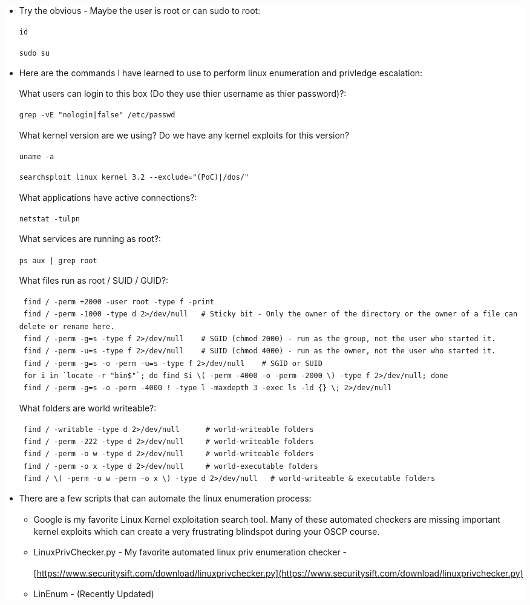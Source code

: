 -   Try the obvious - Maybe the user is root or can sudo to root:  
    
    `id` 
    
    `sudo su`
    
-   Here are the commands I have learned to use to perform linux enumeration and privledge escalation:

    What users can login to this box (Do they use thier username as thier password)?:
    
    `grep -vE "nologin|false" /etc/passwd`  
    
    What kernel version are we using? Do we have any kernel exploits for this version?
    
    `uname -a`
    
    `searchsploit linux kernel 3.2 --exclude="(PoC)|/dos/"`
    
    What applications have active connections?:
    
    `netstat -tulpn`

    What services are running as root?:
    
    `ps aux | grep root`
    
    What files run as root / SUID / GUID?:

         find / -perm +2000 -user root -type f -print
         find / -perm -1000 -type d 2>/dev/null   # Sticky bit - Only the owner of the directory or the owner of a file can delete or rename here.
         find / -perm -g=s -type f 2>/dev/null    # SGID (chmod 2000) - run as the group, not the user who started it.
         find / -perm -u=s -type f 2>/dev/null    # SUID (chmod 4000) - run as the owner, not the user who started it.
         find / -perm -g=s -o -perm -u=s -type f 2>/dev/null    # SGID or SUID
         for i in `locate -r "bin$"`; do find $i \( -perm -4000 -o -perm -2000 \) -type f 2>/dev/null; done  
         find / -perm -g=s -o -perm -4000 ! -type l -maxdepth 3 -exec ls -ld {} \; 2>/dev/null

    What folders are world writeable?:
    
         find / -writable -type d 2>/dev/null      # world-writeable folders
         find / -perm -222 -type d 2>/dev/null     # world-writeable folders
         find / -perm -o w -type d 2>/dev/null     # world-writeable folders
         find / -perm -o x -type d 2>/dev/null     # world-executable folders
         find / \( -perm -o w -perm -o x \) -type d 2>/dev/null   # world-writeable & executable folders
    
-   There are a few scripts that can automate the linux enumeration process:

      - Google is my favorite Linux Kernel exploitation search tool.  Many of these automated checkers are missing important kernel exploits which can create a very frustrating blindspot during your OSCP course.

      - LinuxPrivChecker.py - My favorite automated linux priv enumeration checker - 
      
         [https://www.securitysift.com/download/linuxprivchecker.py](https://www.securitysift.com/download/linuxprivchecker.py)

      - LinEnum - (Recently Updated)
      